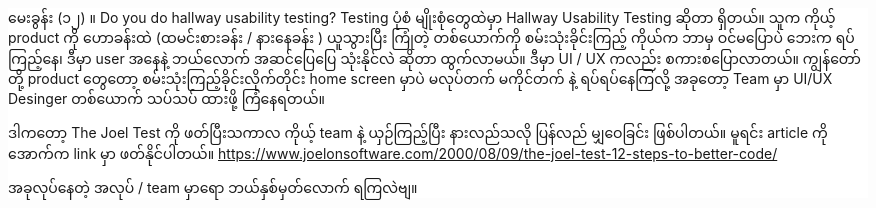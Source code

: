 မေးခွန်း (၁၂) ။ Do you do hallway usability testing?
Testing ပုံစံ မျိုးစုံတွေထဲမှာ Hallway Usability Testing ဆိုတာ ရှိတယ်။ သူက ကိုယ့် product ကို ဟောခန်းထဲ (ထမင်းစားခန်း / နားနေခန်း ) ယူသွားပြီး ကြုံတဲ့ တစ်ယောက်ကို စမ်းသုံးခိုင်းကြည့် ကိုယ်က ဘာမှ ဝင်မပြောပဲ ဘေးက ရပ်ကြည့်နေ၊ ဒီမှာ user အနေနဲ့ ဘယ်လောက် အဆင်ပြေပြေ သုံးနိုင်လဲ ဆိုတာ ထွက်လာမယ်။ ဒီမှာ UI / UX ကလည်း စကားစပြောလာတယ်။ ကျွန်တော်တို့ product တွေတော့ စမ်းသုံးကြည့်ခိုင်းလိုက်တိုင်း home screen မှာပဲ မလုပ်တက် မကိုင်တက် နဲ့ ရပ်ရပ်နေကြလို့ အခုတော့ Team မှာ UI/UX Desinger တစ်ယောက် သပ်သပ် ထားဖို့ ကြံနေရတယ်။

ဒါကတော့ The Joel Test ကို ဖတ်ပြီးသကာလ ကိုယ့် team နဲ့ ယှဉ်ကြည့်ပြီး နားလည်သလို ပြန်လည် မျှဝေခြင်း ဖြစ်ပါတယ်။ မူရင်း article ကို အောက်က link မှာ ဖတ်နိုင်ပါတယ်။
https://www.joelonsoftware.com/2000/08/09/the-joel-test-12-steps-to-better-code/

အခုလုပ်နေတဲ့ အလုပ် / team မှာရော ဘယ်နှစ်မှတ်လောက် ရကြလဲဗျ။




